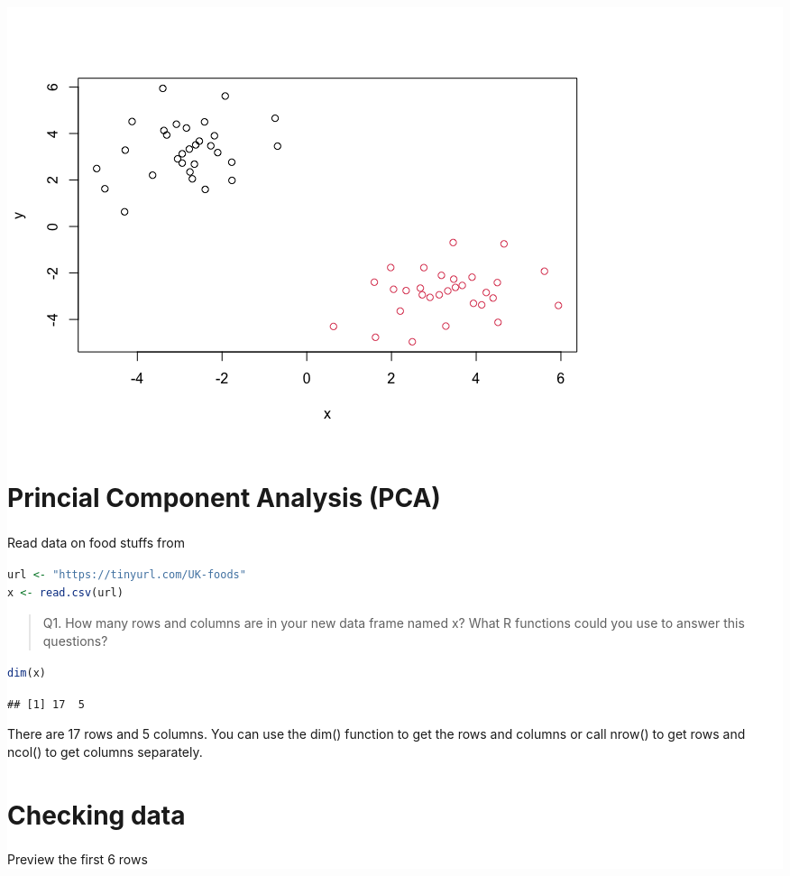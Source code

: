 ![](class08_files/figure-gfm/unnamed-chunk-11-1.png)

# Princial Component Analysis (PCA)

Read data on food stuffs from

``` r
url <- "https://tinyurl.com/UK-foods"
x <- read.csv(url)
```

> Q1. How many rows and columns are in your new data frame named x? What
> R functions could you use to answer this questions?

``` r
dim(x)
```

    ## [1] 17  5

There are 17 rows and 5 columns. You can use the dim() function to get
the rows and columns or call nrow() to get rows and ncol() to get
columns separately.

# Checking data

Preview the first 6 rows
